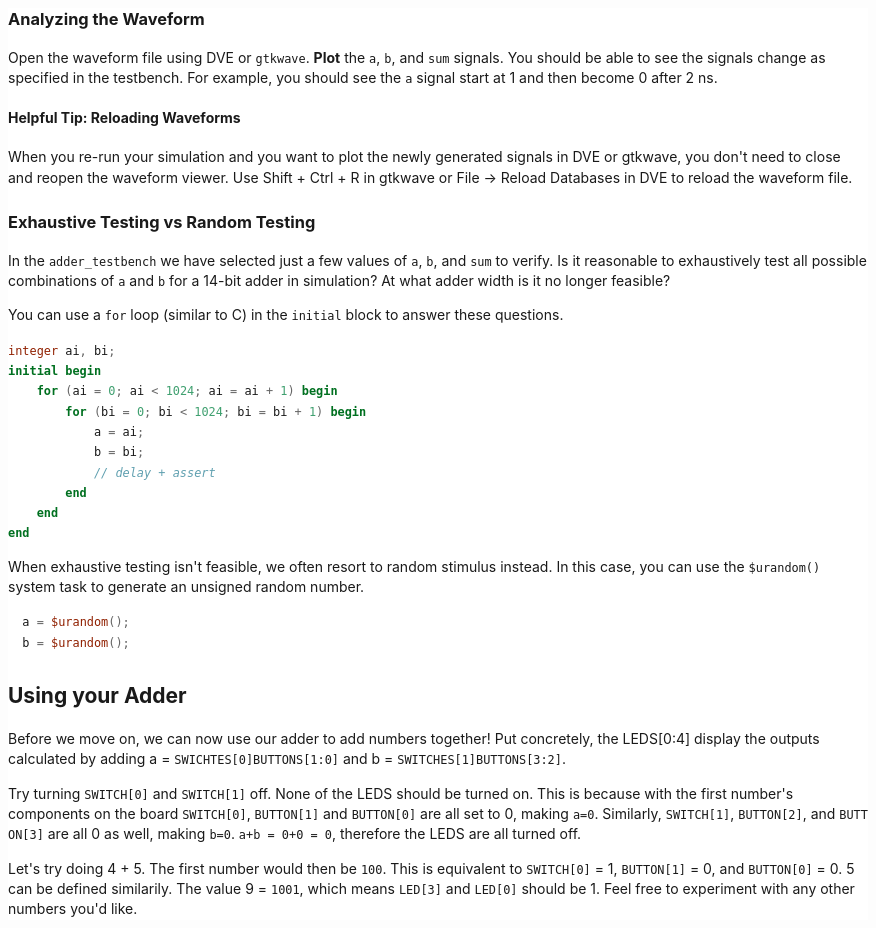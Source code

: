 ### Analyzing the Waveform
Open the waveform file using DVE or `gtkwave`.
**Plot** the `a`, `b`, and `sum` signals.
You should be able to see the signals change as specified in the testbench.
For example, you should see the `a` signal start at 1 and then become 0 after 2 ns.

#### Helpful Tip: Reloading Waveforms
When you re-run your simulation and you want to plot the newly generated signals in DVE or gtkwave, you don't need to close and reopen the waveform viewer.
Use Shift + Ctrl + R in gtkwave or File → Reload Databases in DVE to reload the waveform file.

### Exhaustive Testing vs Random Testing
In the `adder_testbench` we have selected just a few values of `a`, `b`, and `sum` to verify.
Is it reasonable to exhaustively test all possible combinations of `a` and `b` for a 14-bit adder in simulation?
At what adder width is it no longer feasible?

You can use a `for` loop (similar to C) in the `initial` block to answer these questions.
```verilog
integer ai, bi;
initial begin
    for (ai = 0; ai < 1024; ai = ai + 1) begin
        for (bi = 0; bi < 1024; bi = bi + 1) begin
            a = ai;
            b = bi;
            // delay + assert
        end
    end
end
```

When exhaustive testing isn't feasible, we often resort to random stimulus instead.
In this case, you can use the `$urandom()` system task to generate an unsigned random number.

```verilog
  a = $urandom();
  b = $urandom();
```

## Using your Adder
Before we move on, we can now use our adder to add numbers together! Put concretely, the LEDS[0:4] display the outputs calculated by adding a = `SWICHTES[0]BUTTONS[1:0]` and b = `SWITCHES[1]BUTTONS[3:2]`. 

Try turning `SWITCH[0]` and `SWITCH[1]` off. None of the LEDS should be turned on. This is because with the first number's components on the board `SWITCH[0]`, `BUTTON[1]` and `BUTTON[0]` are all set to 0, making `a=0`. Similarly, `SWITCH[1]`, `BUTTON[2]`, and `BUTTON[3]` are all 0 as well, making `b=0`. `a+b = 0+0 = 0`, therefore the LEDS are all turned off. 

Let's try doing 4 + 5. The first number would then be `100`. This is equivalent to `SWITCH[0]` = 1, `BUTTON[1]` = 0, and `BUTTON[0]` = 0. 5 can be defined similarily. The value 9 = `1001`, which means `LED[3]` and `LED[0]` should be 1. Feel free to experiment with any other numbers you'd like.
